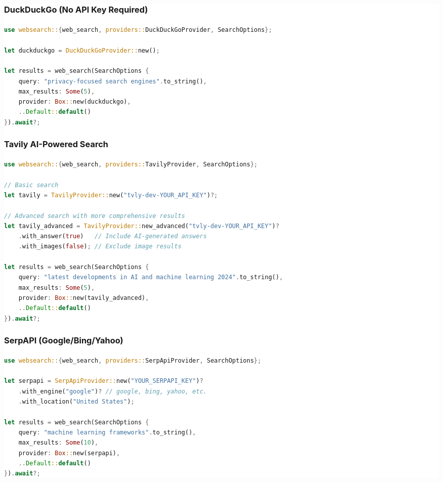 ### DuckDuckGo (No API Key Required)

```rust
use websearch::{web_search, providers::DuckDuckGoProvider, SearchOptions};

let duckduckgo = DuckDuckGoProvider::new();

let results = web_search(SearchOptions {
    query: "privacy-focused search engines".to_string(),
    max_results: Some(5),
    provider: Box::new(duckduckgo),
    ..Default::default()
}).await?;
```

### Tavily AI-Powered Search

```rust
use websearch::{web_search, providers::TavilyProvider, SearchOptions};

// Basic search
let tavily = TavilyProvider::new("tvly-dev-YOUR_API_KEY")?;

// Advanced search with more comprehensive results
let tavily_advanced = TavilyProvider::new_advanced("tvly-dev-YOUR_API_KEY")?
    .with_answer(true)   // Include AI-generated answers
    .with_images(false); // Exclude image results

let results = web_search(SearchOptions {
    query: "latest developments in AI and machine learning 2024".to_string(),
    max_results: Some(5),
    provider: Box::new(tavily_advanced),
    ..Default::default()
}).await?;
```

### SerpAPI (Google/Bing/Yahoo)

```rust
use websearch::{web_search, providers::SerpApiProvider, SearchOptions};

let serpapi = SerpApiProvider::new("YOUR_SERPAPI_KEY")?
    .with_engine("google")? // google, bing, yahoo, etc.
    .with_location("United States");

let results = web_search(SearchOptions {
    query: "machine learning frameworks".to_string(),
    max_results: Some(10),
    provider: Box::new(serpapi),
    ..Default::default()
}).await?;
```
